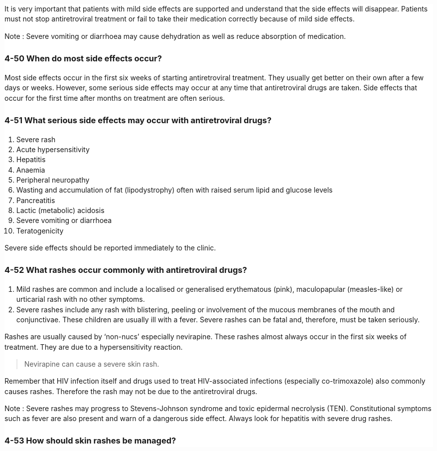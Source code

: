 It is very important that patients with mild side effects are supported and understand that the side effects will disappear. Patients must not stop antiretroviral treatment or fail to take their medication correctly because of mild side effects.

Note
:	Severe vomiting or diarrhoea may cause dehydration as well as reduce absorption of medication.

### 4-50 When do most side effects occur?

Most side effects occur in the first six weeks of starting antiretroviral treatment. They usually get better on their own after a few days or weeks. However, some serious side effects may occur at any time that antiretroviral drugs are taken. Side effects that occur for the first time after months on treatment are often serious.

### 4-51 What serious side effects may occur with antiretroviral drugs?

1.	Severe rash
2.  Acute hypersensitivity
3.  Hepatitis
4.  Anaemia
5.  Peripheral neuropathy
6.  Wasting and accumulation of fat (lipodystrophy) often with raised serum lipid and glucose levels
7.  Pancreatitis
8.  Lactic (metabolic) acidosis
9.  Severe vomiting or diarrhoea
10.	Teratogenicity

Severe side effects should be reported immediately to the clinic.

### 4-52 What rashes occur commonly with antiretroviral drugs?

1.	Mild rashes are common and include a localised or generalised erythematous (pink), maculopapular (measles-like) or urticarial rash with no other symptoms.
1.	Severe rashes include any rash with blistering, peeling or involvement of the mucous membranes of the mouth and conjunctivae. These children are usually ill with a fever. Severe rashes can be fatal and, therefore, must be taken seriously.

Rashes are usually caused by ‘non-nucs’ especially nevirapine. These rashes almost always occur in the first six weeks of treatment. They are due to a hypersensitivity reaction.

> Nevirapine can cause a severe skin rash.

Remember that HIV infection itself and drugs used to treat HIV-associated infections (especially co-trimoxazole) also commonly causes rashes. Therefore the rash may not be due to the antiretroviral drugs.

Note
:	Severe rashes may progress to Stevens-Johnson syndrome and toxic epidermal necrolysis (TEN). Constitutional symptoms such as fever are also present and warn of a dangerous side effect. Always look for hepatitis with severe drug rashes.

### 4-53 How should skin rashes be managed?
